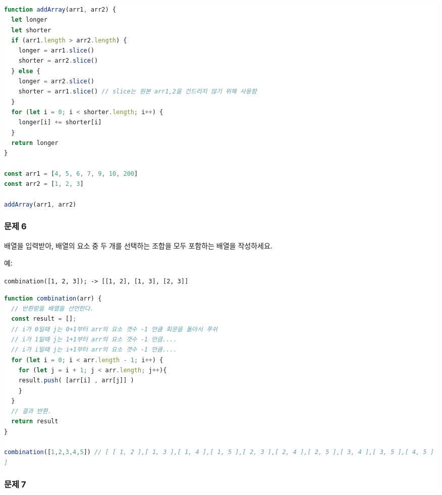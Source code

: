 ```js
function addArray(arr1, arr2) {
  let longer
  let shorter
  if (arr1.length > arr2.length) {
    longer = arr1.slice()
    shorter = arr2.slice()
  } else {
    longer = arr2.slice()
    shorter = arr1.slice() // slice는 원본 arr1,2을 건드리지 않기 위해 사용함
  }
  for (let i = 0; i < shorter.length; i++) {
    longer[i] += shorter[i]
  }
  return longer
}

const arr1 = [4, 5, 6, 7, 9, 10, 200]
const arr2 = [1, 2, 3]

addArray(arr1, arr2)
```

### 문제 6

배열을 입력받아, 배열의 요소 중 두 개를 선택하는 조합을 모두 포함하는 배열을 작성하세요.

예:
```
combination([1, 2, 3]); -> [[1, 2], [1, 3], [2, 3]]
```

```js
function combination(arr) {
  // 반환받을 배열을 선언한다.
  const result = [];
  // i가 0일때 j는 0+1부터 arr의 요소 갯수 -1 만큼 회문을 돌아서 푸쉬
  // i가 1일때 j는 1+1부터 arr의 요소 갯수 -1 만큼....
  // i가 i일때 j는 i+1부터 arr의 요소 갯수 -1 만큼....
  for (let i = 0; i < arr.length - 1; i++) {
    for (let j = i + 1; j < arr.length; j++){
    result.push( [arr[i] , arr[j]] )
    }
  }
  // 결과 반환.
  return result
}

combination([1,2,3,4,5]) // [ [ 1, 2 ],[ 1, 3 ],[ 1, 4 ],[ 1, 5 ],[ 2, 3 ],[ 2, 4 ],[ 2, 5 ],[ 3, 4 ],[ 3, 5 ],[ 4, 5 ] ]
```

### 문제 7
